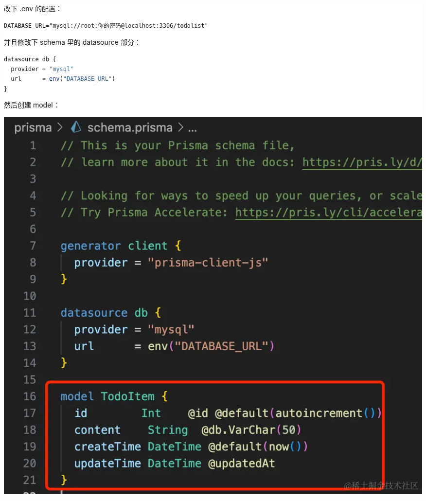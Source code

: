 改下 .env 的配置：

```env
DATABASE_URL="mysql://root:你的密码@localhost:3306/todolist"
```

并且修改下 schema 里的 datasource 部分：

```javascript
datasource db {
  provider = "mysql"
  url      = env("DATABASE_URL")
}
```

然后创建 model：

![](./images/0f5c89d41b97d7ce2985f3facd244e9d.webp )
